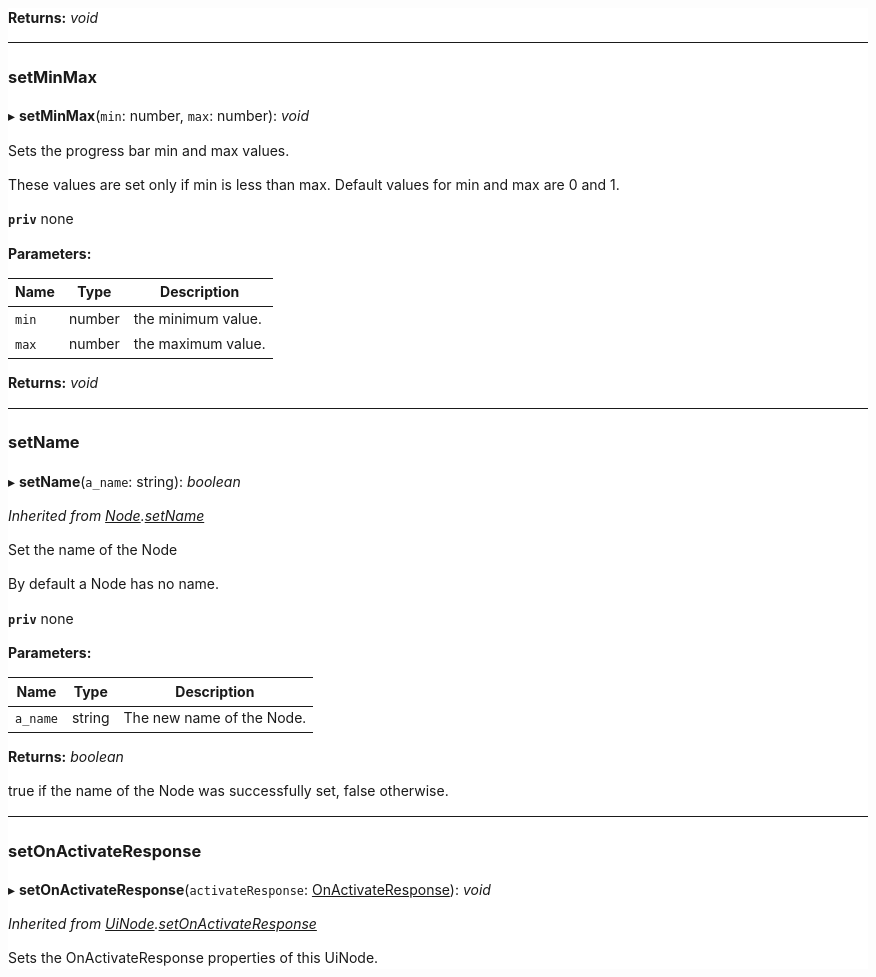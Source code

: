 **Returns:** *void*

___

###  setMinMax

▸ **setMinMax**(`min`: number, `max`: number): *void*

Sets the progress bar min and max values.

These values are set only if min is less than max.
Default values for min and max are 0 and 1.

**`priv`** none

**Parameters:**

Name | Type | Description |
------ | ------ | ------ |
`min` | number | the minimum value. |
`max` | number | the maximum value.  |

**Returns:** *void*

___

###  setName

▸ **setName**(`a_name`: string): *boolean*

*Inherited from [Node](_lumin_.node.md).[setName](_lumin_.node.md#setname)*

Set the name of the Node

By default a Node has no name.

**`priv`** none

**Parameters:**

Name | Type | Description |
------ | ------ | ------ |
`a_name` | string | The new name of the Node. |

**Returns:** *boolean*

true if the name of the Node was successfully set, false otherwise.

___

###  setOnActivateResponse

▸ **setOnActivateResponse**(`activateResponse`: [OnActivateResponse](_lumin_.ui.onactivateresponse.md)): *void*

*Inherited from [UiNode](_lumin_.ui.uinode.md).[setOnActivateResponse](_lumin_.ui.uinode.md#setonactivateresponse)*

Sets the OnActivateResponse properties of this UiNode.
